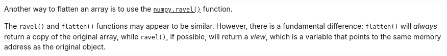 Another way to flatten an array is to use the [`numpy.ravel()`](https://numpy.org/doc/stable/reference/generated/numpy.ravel.html) function.

The `ravel()` and `flatten()` functions may appear to be similar. However, there is a fundamental difference: `flatten()` will *always* return a copy of the original array, while `ravel()`, if possible, will return a *view*, which is a variable that points to the same memory address as the original object.
